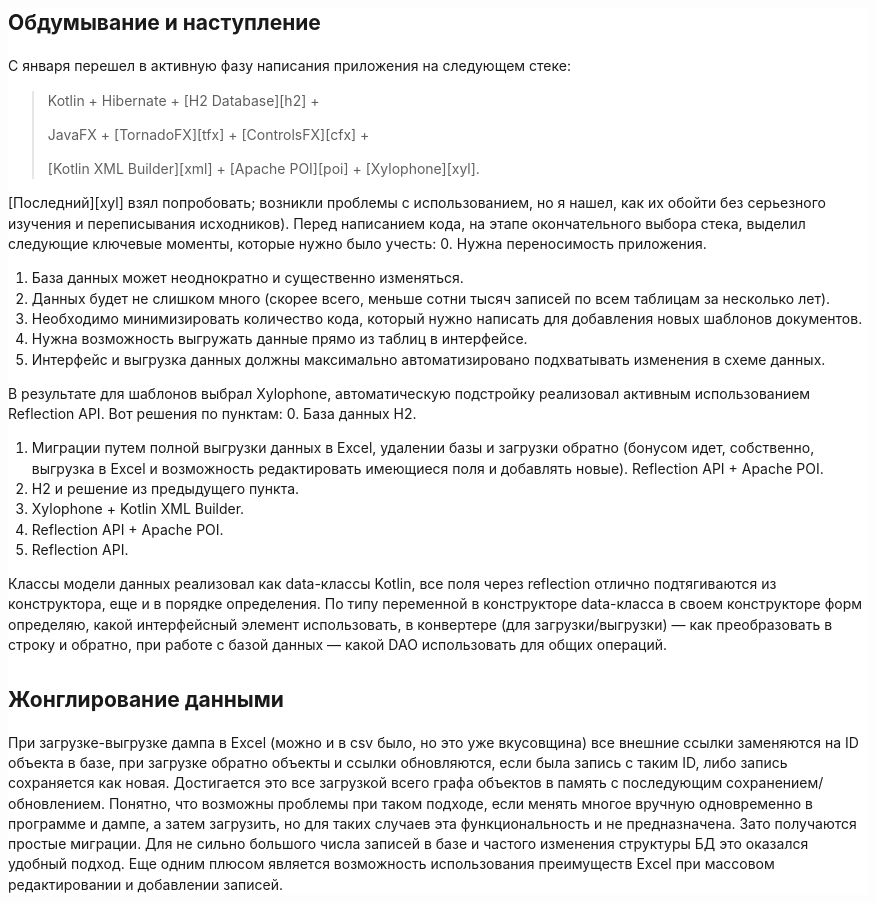 ## Обдумывание и наступление
С января перешел в активную фазу написания приложения на следующем стеке: 

> Kotlin + Hibernate + [H2 Database][h2] + 
>
> JavaFX + [TornadoFX][tfx] + [ControlsFX][cfx] + 
>
> [Kotlin XML Builder][xml] + [Apache POI][poi] + [Xylophone][xyl].
 
[Последний][xyl] взял попробовать; возникли проблемы с использованием, но я нашел, 
как их обойти без серьезного изучения и переписывания иcходников).
Перед написанием кода, на этапе окончательного выбора стека, выделил следующие 
ключевые моменты, которые нужно было учесть:
0.  Нужна переносимость приложения.
1.	База данных может неоднократно и существенно изменяться.
2.	Данных будет не слишком много (скорее всего, меньше сотни тысяч записей 
по всем таблицам за несколько лет).
3.	Необходимо минимизировать количество кода, который нужно написать для 
добавления новых шаблонов документов.
4.	Нужна возможность выгружать данные прямо из таблиц в интерфейсе.
5.	Интерфейс и выгрузка данных должны максимально автоматизировано подхватывать 
изменения в схеме данных.

В результате для шаблонов выбрал Xylophone, автоматическую подстройку реализовал 
активным использованием Reflection API. Вот решения по пунктам:
0.  База данных H2.
1.	Миграции путем полной выгрузки данных в Excel, удалении базы и загрузки 
обратно (бонусом идет, собственно, выгрузка в Excel и возможность редактировать 
имеющиеся поля и добавлять новые). Reflection API + Apache POI.
2.	H2 и решение из предыдущего пункта.
3.	Xylophone + Kotlin XML Builder.
4.	Reflection API + Apache POI.
5.	Reflection API.

Классы модели данных реализовал как data-классы Kotlin, все поля через reflection 
отлично подтягиваются из конструктора, еще и в порядке определения. По типу 
переменной в конструкторе data-класса в своем конструкторе форм определяю, 
какой интерфейсный элемент использовать, в конвертере (для загрузки/выгрузки) — 
как преобразовать в строку и обратно, при работе с базой данных — какой DAO 
использовать для общих операций. 

## Жонглирование данными
При загрузке-выгрузке дампа в Excel (можно и в csv было, но это уже вкусовщина) 
все внешние ссылки заменяются на ID объекта в базе, при загрузке обратно объекты 
и ссылки обновляются, если была запись с таким ID, либо запись сохраняется как 
новая. Достигается это все загрузкой всего графа объектов в память с последующим 
сохранением/обновлением. Понятно, что возможны проблемы при таком подходе, 
если менять многое вручную одновременно в программе и дампе, а затем загрузить, 
но для таких случаев эта функциональность и не предназначена. Зато получаются 
простые миграции. Для не сильно большого числа записей в базе и частого изменения 
структуры БД это оказался удобный подход. Еще одним плюсом является возможность 
использования преимуществ Excel при массовом редактировании и добавлении записей.
